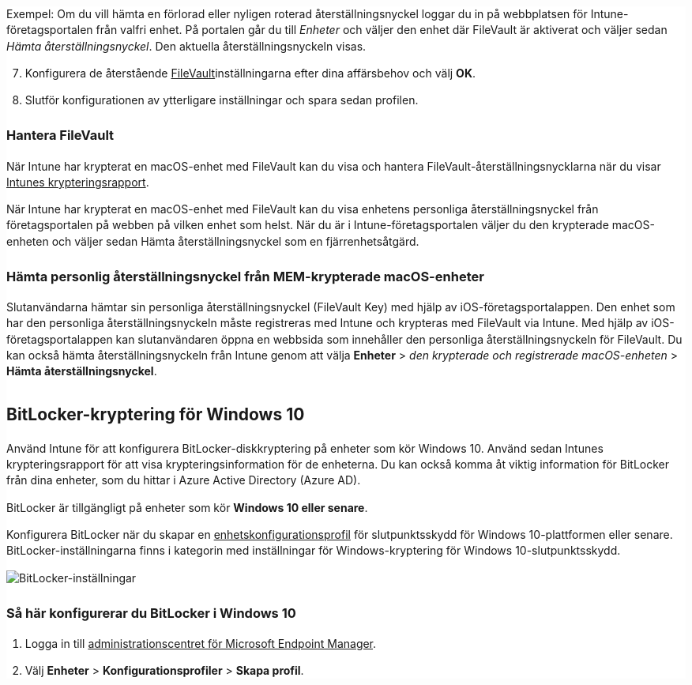    Exempel: Om du vill hämta en förlorad eller nyligen roterad återställningsnyckel loggar du in på webbplatsen för Intune-företagsportalen från valfri enhet. På portalen går du till *Enheter* och väljer den enhet där FileVault är aktiverat och väljer sedan *Hämta återställningsnyckel*. Den aktuella återställningsnyckeln visas.

7. Konfigurera de återstående [FileVault](endpoint-protection-macos.md#filevault)inställningarna efter dina affärsbehov och välj **OK**.

  8. Slutför konfigurationen av ytterligare inställningar och spara sedan profilen.  

### <a name="manage-filevault"></a>Hantera FileVault

När Intune har krypterat en macOS-enhet med FileVault kan du visa och hantera FileVault-återställningsnycklarna när du visar [Intunes krypteringsrapport](encryption-monitor.md).

När Intune har krypterat en macOS-enhet med FileVault kan du visa enhetens personliga återställningsnyckel från företagsportalen på webben på vilken enhet som helst. När du är i Intune-företagsportalen väljer du den krypterade macOS-enheten och väljer sedan Hämta återställningsnyckel som en fjärrenhetsåtgärd.

### <a name="retrieve-personal-recovery-key-from-mem-encrypted-macos-devices"></a>Hämta personlig återställningsnyckel från MEM-krypterade macOS-enheter

Slutanvändarna hämtar sin personliga återställningsnyckel (FileVault Key) med hjälp av iOS-företagsportalappen. Den enhet som har den personliga återställningsnyckeln måste registreras med Intune och krypteras med FileVault via Intune. Med hjälp av iOS-företagsportalappen kan slutanvändaren öppna en webbsida som innehåller den personliga återställningsnyckeln för FileVault. Du kan också hämta återställningsnyckeln från Intune genom att välja **Enheter** > *den krypterade och registrerade macOS-enheten* > **Hämta återställningsnyckel**. 

## <a name="bitlocker-encryption-for-windows-10"></a>BitLocker-kryptering för Windows 10

Använd Intune för att konfigurera BitLocker-diskkryptering på enheter som kör Windows 10. Använd sedan Intunes krypteringsrapport för att visa krypteringsinformation för de enheterna. Du kan också komma åt viktig information för BitLocker från dina enheter, som du hittar i Azure Active Directory (Azure AD).

BitLocker är tillgängligt på enheter som kör **Windows 10 eller senare**.

Konfigurera BitLocker när du skapar en [enhetskonfigurationsprofil](../configuration/device-profile-create.md) för slutpunktsskydd för Windows 10-plattformen eller senare. BitLocker-inställningarna finns i kategorin med inställningar för Windows-kryptering för Windows 10-slutpunktsskydd.

![BitLocker-inställningar](./media/encrypt-devices/bitlocker-settings.png)

### <a name="how-to-configure-windows-10-bitlocker"></a>Så här konfigurerar du BitLocker i Windows 10

1. Logga in till [administrationscentret för Microsoft Endpoint Manager](https://go.microsoft.com/fwlink/?linkid=2109431).

2. Välj **Enheter** > **Konfigurationsprofiler** > **Skapa profil**.
